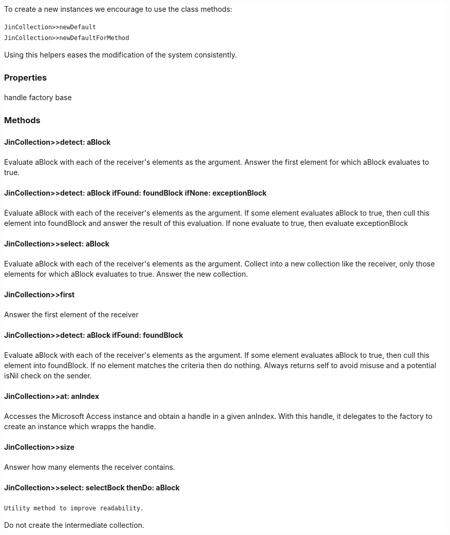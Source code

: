 To create a new instances we encourage to use the class methods:
```
JinCollection>>newDefault 
JinCollection>>newDefaultForMethod 
```

Using this helpers eases the modification of the system consistently. 


### Properties
handle
factory
base

### Methods
#### JinCollection>>detect: aBlock
Evaluate aBlock with each of the receiver's elements as the argument.
Answer the first element for which aBlock evaluates to true.

#### JinCollection>>detect: aBlock ifFound: foundBlock ifNone: exceptionBlock
Evaluate aBlock with each of the receiver's elements as the argument.
If some element evaluates aBlock to true, then cull this element into
foundBlock and answer the result of this evaluation.
If none evaluate to true, then evaluate exceptionBlock

#### JinCollection>>select: aBlock
Evaluate aBlock with each of the receiver's elements as the argument. Collect into a new collection like the receiver, only those elements for which aBlock evaluates to true. Answer the new collection.

#### JinCollection>>first
Answer the first element of the receiver

#### JinCollection>>detect: aBlock ifFound: foundBlock
Evaluate aBlock with each of the receiver's elements as the argument.
If some element evaluates aBlock to true, then cull this element into
foundBlock.
If no element matches the criteria then do nothing.
Always returns self to avoid misuse and a potential isNil check on the sender.

#### JinCollection>>at: anIndex
Accesses the Microsoft Access instance and obtain a handle in a given anIndex. With this handle, it delegates to the factory to create an instance which wrapps the handle.

#### JinCollection>>size
Answer how many elements the receiver contains.

#### JinCollection>>select: selectBock thenDo: aBlock
	Utility method to improve readability.
Do not create the intermediate collection.

